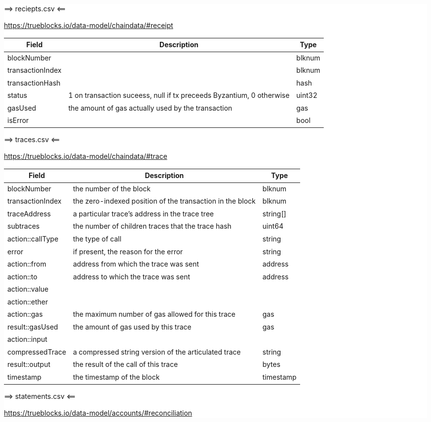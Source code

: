 ==> reciepts.csv <==

https://trueblocks.io/data-model/chaindata/#receipt

| Field            | Description                                                          | Type   |
| ---------------- | -------------------------------------------------------------------- | ------ |
| blockNumber      |                                                                      | blknum |
| transactionIndex |                                                                      | blknum |
| transactionHash  |                                                                      | hash   |
| status           | 1 on transaction suceess, null if tx preceeds Byzantium, 0 otherwise | uint32 |
| gasUsed          | the amount of gas actually used by the transaction                   | gas    |
| isError          |                                                                      | bool   |

==> traces.csv <==

https://trueblocks.io/data-model/chaindata/#trace

| Field            | Description                                               | Type      |
| ---------------- | --------------------------------------------------------- | --------- |
| blockNumber      | the number of the block                                   | blknum    |
| transactionIndex | the zero-indexed position of the transaction in the block | blknum    |
| traceAddress     | a particular trace’s address in the trace tree            | string[]  |
| subtraces        | the number of children traces that the trace hash         | uint64    |
| action::callType | the type of call                                          | string    |
| error            | if present, the reason for the error                      | string    |
| action::from     | address from which the trace was sent                     | address   |
| action::to       | address to which the trace was sent                       | address   |
| action::value    |                                                           |           |
| action::ether    |                                                           |           |
| action::gas      | the maximum number of gas allowed for this trace          | gas       |
| result::gasUsed  | the amount of gas used by this trace                      | gas       |
| action::input    |                                                           |           |
| compressedTrace  | a compressed string version of the articulated trace      | string    |
| result::output   | the result of the call of this trace                      | bytes     |
| timestamp        | the timestamp of the block                                | timestamp |

==> statements.csv <==

https://trueblocks.io/data-model/accounts/#reconciliation
